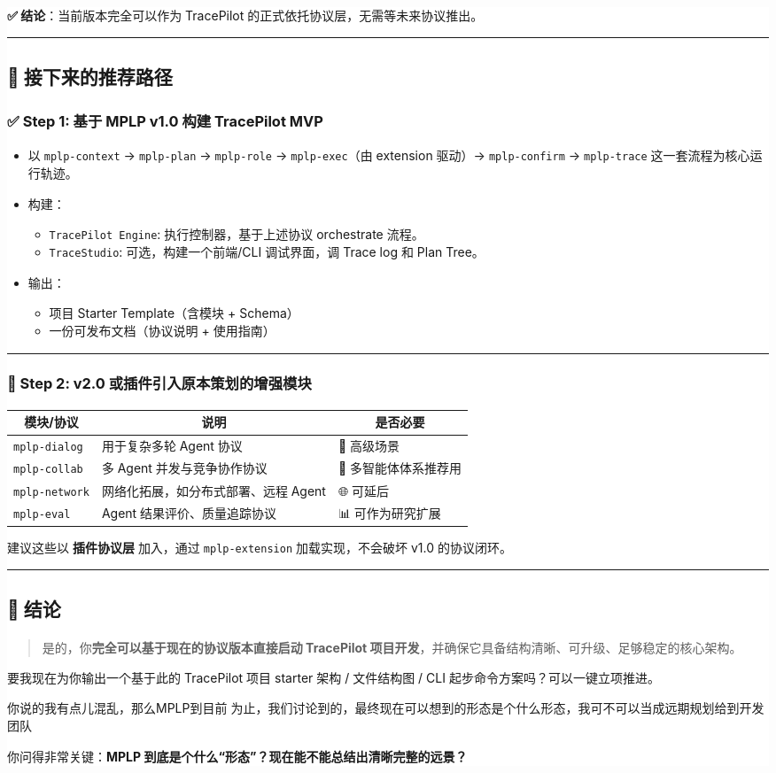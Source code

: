 **✅ 结论**：当前版本完全可以作为 TracePilot 的正式依托协议层，无需等未来协议推出。

---

## 🧭 接下来的推荐路径

### ✅ Step 1: 基于 MPLP v1.0 构建 TracePilot MVP

* 以 `mplp-context` → `mplp-plan` → `mplp-role` → `mplp-exec`（由 extension 驱动）→ `mplp-confirm` → `mplp-trace` 这一套流程为核心运行轨迹。
* 构建：

  * `TracePilot Engine`: 执行控制器，基于上述协议 orchestrate 流程。
  * `TraceStudio`: 可选，构建一个前端/CLI 调试界面，调 Trace log 和 Plan Tree。
* 输出：

  * 项目 Starter Template（含模块 + Schema）
  * 一份可发布文档（协议说明 + 使用指南）

---

### 🧬 Step 2: v2.0 或插件引入原本策划的增强模块

| 模块/协议          | 说明                    | 是否必要         |
| -------------- | --------------------- | ------------ |
| `mplp-dialog`  | 用于复杂多轮 Agent 协议       | 🔁 高级场景      |
| `mplp-collab`  | 多 Agent 并发与竞争协作协议     | 🧠 多智能体体系推荐用 |
| `mplp-network` | 网络化拓展，如分布式部署、远程 Agent | 🌐 可延后       |
| `mplp-eval`    | Agent 结果评价、质量追踪协议     | 📊 可作为研究扩展   |

建议这些以 **插件协议层** 加入，通过 `mplp-extension` 加载实现，不会破坏 v1.0 的协议闭环。

---

## 🎯 结论

> 是的，你**完全可以基于现在的协议版本直接启动 TracePilot 项目开发**，并确保它具备结构清晰、可升级、足够稳定的核心架构。

要我现在为你输出一个基于此的 TracePilot 项目 starter 架构 / 文件结构图 / CLI 起步命令方案吗？可以一键立项推进。


你说的我有点儿混乱，那么MPLP到目前 为止，我们讨论到的，最终现在可以想到的形态是个什么形态，我可不可以当成远期规划给到开发团队

你问得非常关键：**MPLP 到底是个什么“形态”？现在能不能总结出清晰完整的远景？**

